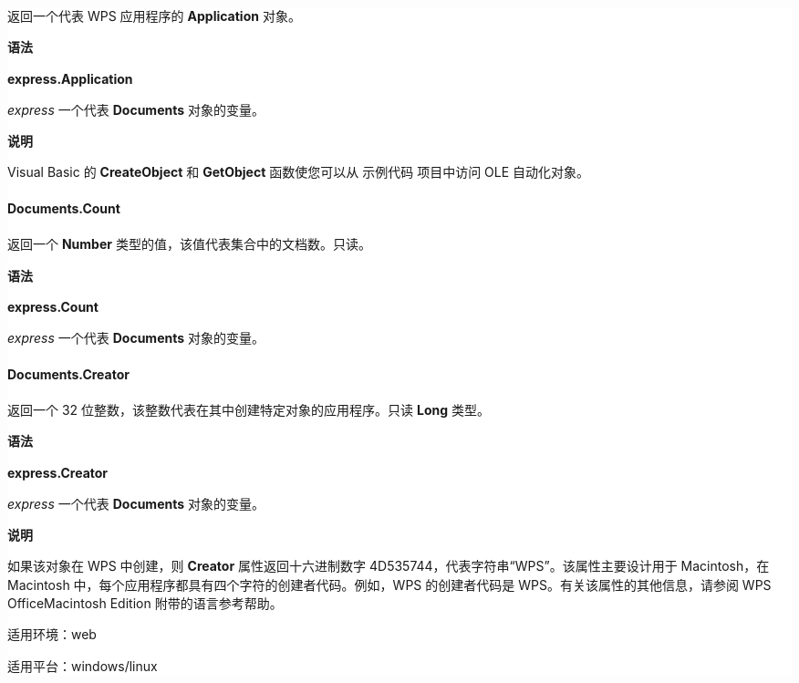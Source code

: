 返回一个代表 WPS 应用程序的 **Application** 对象。

**语法**

**express.Application**

*express*   一个代表 **Documents** 对象的变量。

**说明**

Visual Basic 的 **CreateObject** 和 **GetObject** 函数使您可以从 示例代码 项目中访问 OLE 自动化对象。

#### **Documents.Count**

返回一个 **Number** 类型的值，该值代表集合中的文档数。只读。

**语法**

**express.Count**

*express*   一个代表 **Documents** 对象的变量。

#### **Documents.Creator**

返回一个 32 位整数，该整数代表在其中创建特定对象的应用程序。只读 **Long** 类型。

**语法**

**express.Creator**

*express*   一个代表 **Documents** 对象的变量。

**说明**

如果该对象在 WPS 中创建，则 **Creator** 属性返回十六进制数字 4D535744，代表字符串“WPS”。该属性主要设计用于 Macintosh，在 Macintosh 中，每个应用程序都具有四个字符的创建者代码。例如，WPS 的创建者代码是 WPS。有关该属性的其他信息，请参阅 WPS OfficeMacintosh Edition 附带的语言参考帮助。

适用环境：web

适用平台：windows/linux